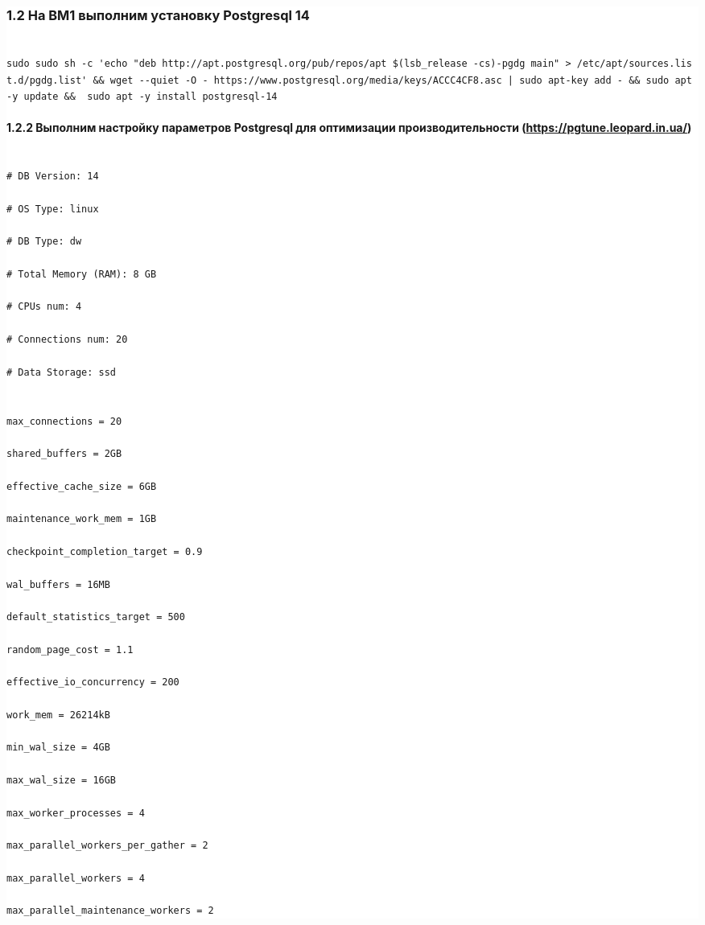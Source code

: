 ### 1.2 На ВМ1 выполним установку Postgresql 14

```

sudo sudo sh -c 'echo "deb http://apt.postgresql.org/pub/repos/apt $(lsb_release -cs)-pgdg main" > /etc/apt/sources.list.d/pgdg.list' && wget --quiet -O - https://www.postgresql.org/media/keys/ACCC4CF8.asc | sudo apt-key add - && sudo apt -y update &&  sudo apt -y install postgresql-14

```
#### 1.2.2 Выполним настройку параметров Postgresql для оптимизации производительности (https://pgtune.leopard.in.ua/)

```

# DB Version: 14

# OS Type: linux

# DB Type: dw

# Total Memory (RAM): 8 GB

# CPUs num: 4

# Connections num: 20

# Data Storage: ssd

 
max_connections = 20

shared_buffers = 2GB

effective_cache_size = 6GB

maintenance_work_mem = 1GB

checkpoint_completion_target = 0.9

wal_buffers = 16MB

default_statistics_target = 500

random_page_cost = 1.1

effective_io_concurrency = 200

work_mem = 26214kB

min_wal_size = 4GB

max_wal_size = 16GB

max_worker_processes = 4

max_parallel_workers_per_gather = 2

max_parallel_workers = 4

max_parallel_maintenance_workers = 2

```
